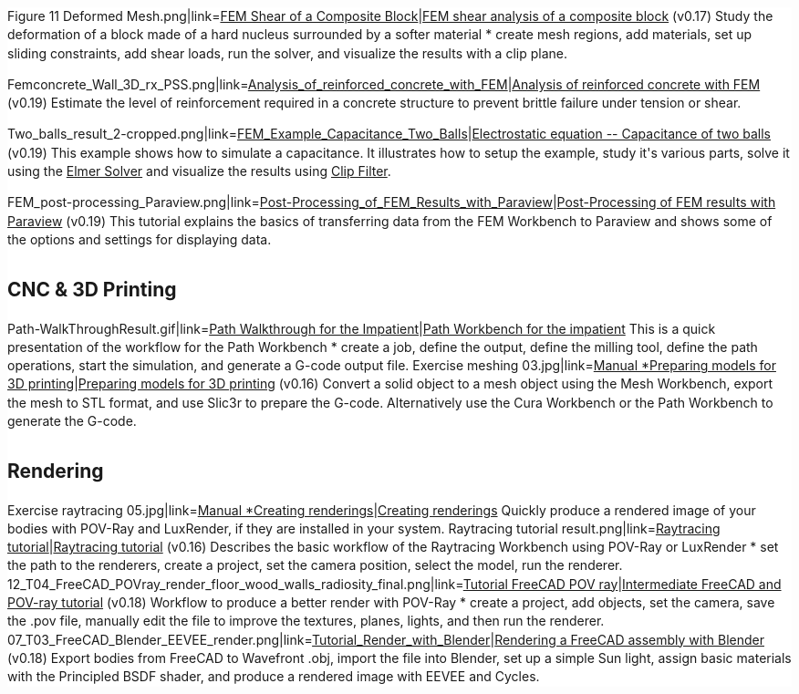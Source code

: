 Figure 11 Deformed Mesh.png\|link=[FEM Shear of a Composite Block](FEM_Shear_of_a_Composite_Block.md)\|[FEM shear analysis of a composite block](FEM_Shear_of_a_Composite_Block.md) (v0.17)
Study the deformation of a block made of a hard nucleus surrounded by a softer material   * create mesh regions, add materials, set up sliding constraints, add shear loads, run the solver, and visualize the results with a clip plane.

Femconcrete_Wall_3D_rx_PSS.png\|link=[Analysis_of_reinforced_concrete_with_FEM](Analysis_of_reinforced_concrete_with_FEM.md)\|[Analysis of reinforced concrete with FEM](Analysis_of_reinforced_concrete_with_FEM.md) (v0.19)
Estimate the level of reinforcement required in a concrete structure to prevent brittle failure under tension or shear.

Two_balls_result_2-cropped.png\|link=[FEM_Example_Capacitance_Two_Balls](FEM_Example_Capacitance_Two_Balls.md)\|[Electrostatic equation -- Capacitance of two balls](FEM_Example_Capacitance_Two_Balls.md) (v0.19)
This example shows how to simulate a capacitance. It illustrates how to setup the example, study it\'s various parts, solve it using the [Elmer Solver](FEM_SolverElmer.md) and visualize the results using [Clip Filter](FEM_PostFilterClipRegion.md).

FEM_post-processing_Paraview.png\|link=[Post-Processing_of_FEM_Results_with_Paraview](Post-Processing_of_FEM_Results_with_Paraview.md)\|[Post-Processing of FEM results with Paraview](Post-Processing_of_FEM_Results_with_Paraview.md) (v0.19)
This tutorial explains the basics of transferring data from the FEM Workbench to Paraview and shows some of the options and settings for displaying data.

## CNC & 3D Printing 

Path-WalkThroughResult.gif\|link=[Path Walkthrough for the Impatient](Path_Walkthrough_for_the_Impatient.md)\|[Path Workbench for the impatient](Path_Walkthrough_for_the_Impatient.md)
This is a quick presentation of the workflow for the Path Workbench   * create a job, define the output, define the milling tool, define the path operations, start the simulation, and generate a G-code output file. Exercise meshing 03.jpg\|link=[Manual   *Preparing models for 3D printing](Manual_Preparing_models_for_3D_printing.md)\|[Preparing models for 3D printing](Manual_Preparing_models_for_3D_printing.md) (v0.16)
Convert a solid object to a mesh object using the Mesh Workbench, export the mesh to STL format, and use Slic3r to prepare the G-code. Alternatively use the Cura Workbench or the Path Workbench to generate the G-code.

## Rendering

Exercise raytracing 05.jpg\|link=[Manual   *Creating renderings](Manual_Creating_renderings.md)\|[Creating renderings](Manual_Creating_renderings.md)
Quickly produce a rendered image of your bodies with POV-Ray and LuxRender, if they are installed in your system. Raytracing tutorial result.png\|link=[Raytracing tutorial](Raytracing_tutorial.md)\|[Raytracing tutorial](Raytracing_tutorial.md) (v0.16)
Describes the basic workflow of the Raytracing Workbench using POV-Ray or LuxRender   * set the path to the renderers, create a project, set the camera position, select the model, run the renderer. 12_T04_FreeCAD_POVray_render_floor_wood_walls_radiosity_final.png\|link=[Tutorial FreeCAD POV ray](Tutorial_FreeCAD_POV_ray.md)\|[Intermediate FreeCAD and POV-ray tutorial](Tutorial_FreeCAD_POV_ray.md) (v0.18)
Workflow to produce a better render with POV-Ray   * create a project, add objects, set the camera, save the .pov file, manually edit the file to improve the textures, planes, lights, and then run the renderer. 07_T03_FreeCAD_Blender_EEVEE_render.png\|link=[Tutorial_Render_with_Blender](Tutorial_Render_with_Blender.md)\|[Rendering a FreeCAD assembly with Blender](Tutorial_Render_with_Blender.md) (v0.18)
Export bodies from FreeCAD to Wavefront .obj, import the file into Blender, set up a simple Sun light, assign basic materials with the Principled BSDF shader, and produce a rendered image with EEVEE and Cycles.
